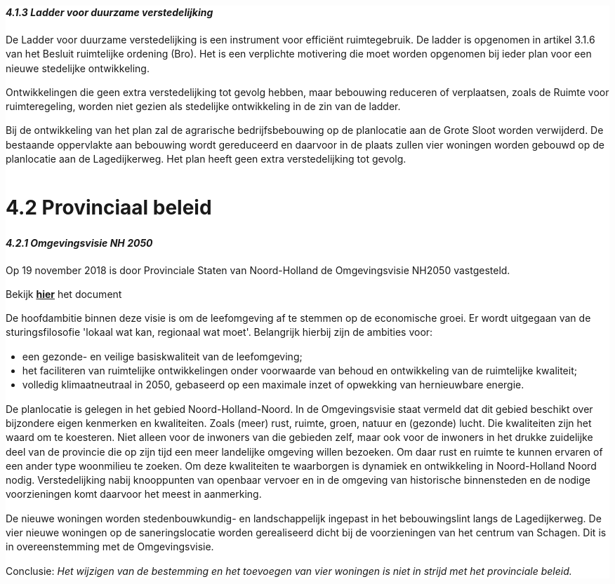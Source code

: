 #### <span id="page-12-4"></span>*4.1.3 Ladder voor duurzame verstedelijking*

De Ladder voor duurzame verstedelijking is een instrument voor efficiënt ruimtegebruik. De ladder is opgenomen in artikel 3.1.6 van het Besluit ruimtelijke ordening (Bro). Het is een verplichte motivering die moet worden opgenomen bij ieder plan voor een nieuwe stedelijke ontwikkeling.

Ontwikkelingen die geen extra verstedelijking tot gevolg hebben, maar bebouwing reduceren of verplaatsen, zoals de Ruimte voor ruimteregeling, worden niet gezien als stedelijke ontwikkeling in de zin van de ladder.

Bij de ontwikkeling van het plan zal de agrarische bedrijfsbebouwing op de planlocatie aan de Grote Sloot worden verwijderd. De bestaande oppervlakte aan bebouwing wordt gereduceerd en daarvoor in de plaats zullen vier woningen worden gebouwd op de planlocatie aan de Lagedijkerweg. Het plan heeft geen extra verstedelijking tot gevolg.

# <span id="page-13-0"></span>**4.2 Provinciaal beleid**

#### <span id="page-13-1"></span>*4.2.1 Omgevingsvisie NH 2050*

Op 19 november 2018 is door Provinciale Staten van Noord-Holland de Omgevingsvisie NH2050 vastgesteld.

Bekijk **[hier](https://www.noord-holland.nl/Onderwerpen/Ruimtelijke_inrichting/Projecten/Omgevingsvisie)** het document

De hoofdambitie binnen deze visie is om de leefomgeving af te stemmen op de economische groei. Er wordt uitgegaan van de sturingsfilosofie 'lokaal wat kan, regionaal wat moet'. Belangrijk hierbij zijn de ambities voor:

- een gezonde- en veilige basiskwaliteit van de leefomgeving;
- het faciliteren van ruimtelijke ontwikkelingen onder voorwaarde van behoud en ontwikkeling van de ruimtelijke kwaliteit;
- volledig klimaatneutraal in 2050, gebaseerd op een maximale inzet of opwekking van hernieuwbare energie.

De planlocatie is gelegen in het gebied Noord-Holland-Noord. In de Omgevingsvisie staat vermeld dat dit gebied beschikt over bijzondere eigen kenmerken en kwaliteiten. Zoals (meer) rust, ruimte, groen, natuur en (gezonde) lucht. Die kwaliteiten zijn het waard om te koesteren. Niet alleen voor de inwoners van die gebieden zelf, maar ook voor de inwoners in het drukke zuidelijke deel van de provincie die op zijn tijd een meer landelijke omgeving willen bezoeken. Om daar rust en ruimte te kunnen ervaren of een ander type woonmilieu te zoeken. Om deze kwaliteiten te waarborgen is dynamiek en ontwikkeling in Noord-Holland Noord nodig. Verstedelijking nabij knooppunten van openbaar vervoer en in de omgeving van historische binnensteden en de nodige voorzieningen komt daarvoor het meest in aanmerking.

De nieuwe woningen worden stedenbouwkundig- en landschappelijk ingepast in het bebouwingslint langs de Lagedijkerweg. De vier nieuwe woningen op de saneringslocatie worden gerealiseerd dicht bij de voorzieningen van het centrum van Schagen. Dit is in overeenstemming met de Omgevingsvisie.

Conclusie: *Het wijzigen van de bestemming en het toevoegen van vier woningen is niet in strijd met het provinciale beleid.*
